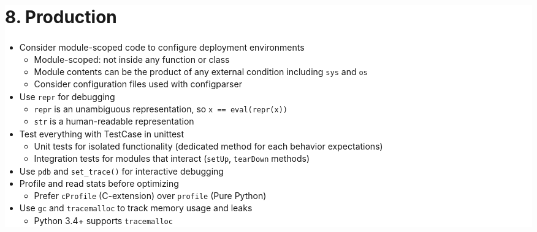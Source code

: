 # 8. Production
- Consider module-scoped code to configure deployment environments
    - Module-scoped: not inside any function or class
    - Module contents can be the product of any external condition including `sys` and `os`
    - Consider configuration files used with configparser
- Use `repr` for debugging
    - `repr` is an unambiguous representation, so `x == eval(repr(x))`
    - `str` is a human-readable representation
- Test everything with TestCase in unittest
    - Unit tests for isolated functionality (dedicated method for each behavior expectations)
    - Integration tests for modules that interact (`setUp`, `tearDown` methods)
- Use `pdb` and `set_trace()` for interactive debugging
- Profile and read stats before optimizing
    - Prefer `cProfile` (C-extension) over `profile` (Pure Python)
- Use `gc` and `tracemalloc` to track memory usage and leaks
    - Python 3.4+ supports `tracemalloc`
